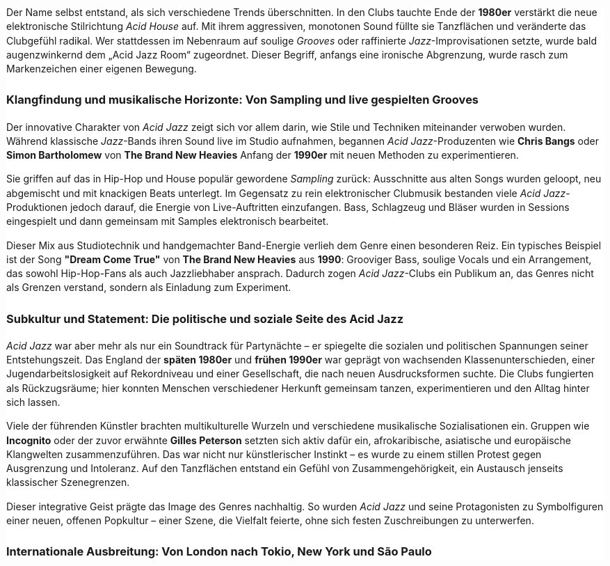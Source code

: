 Der Name selbst entstand, als sich verschiedene Trends überschnitten. In den Clubs tauchte Ende der
**1980er** verstärkt die neue elektronische Stilrichtung _Acid House_ auf. Mit ihrem aggressiven,
monotonen Sound füllte sie Tanzflächen und veränderte das Clubgefühl radikal. Wer stattdessen im
Nebenraum auf soulige _Grooves_ oder raffinierte _Jazz_-Improvisationen setzte, wurde bald
augenzwinkernd dem „Acid Jazz Room“ zugeordnet. Dieser Begriff, anfangs eine ironische Abgrenzung,
wurde rasch zum Markenzeichen einer eigenen Bewegung.

### Klangfindung und musikalische Horizonte: Von Sampling und live gespielten Grooves

Der innovative Charakter von _Acid Jazz_ zeigt sich vor allem darin, wie Stile und Techniken
miteinander verwoben wurden. Während klassische _Jazz_-Bands ihren Sound live im Studio aufnahmen,
begannen _Acid Jazz_-Produzenten wie **Chris Bangs** oder **Simon Bartholomew** von **The Brand New
Heavies** Anfang der **1990er** mit neuen Methoden zu experimentieren.

Sie griffen auf das in Hip-Hop und House populär gewordene _Sampling_ zurück: Ausschnitte aus alten
Songs wurden geloopt, neu abgemischt und mit knackigen Beats unterlegt. Im Gegensatz zu rein
elektronischer Clubmusik bestanden viele _Acid Jazz_-Produktionen jedoch darauf, die Energie von
Live-Auftritten einzufangen. Bass, Schlagzeug und Bläser wurden in Sessions eingespielt und dann
gemeinsam mit Samples elektronisch bearbeitet.

Dieser Mix aus Studiotechnik und handgemachter Band-Energie verlieh dem Genre einen besonderen Reiz.
Ein typisches Beispiel ist der Song **"Dream Come True"** von **The Brand New Heavies** aus
**1990**: Grooviger Bass, soulige Vocals und ein Arrangement, das sowohl Hip-Hop-Fans als auch
Jazzliebhaber ansprach. Dadurch zogen _Acid Jazz_-Clubs ein Publikum an, das Genres nicht als
Grenzen verstand, sondern als Einladung zum Experiment.

### Subkultur und Statement: Die politische und soziale Seite des Acid Jazz

_Acid Jazz_ war aber mehr als nur ein Soundtrack für Partynächte – er spiegelte die sozialen und
politischen Spannungen seiner Entstehungszeit. Das England der **späten 1980er** und **frühen
1990er** war geprägt von wachsenden Klassenunterschieden, einer Jugendarbeitslosigkeit auf
Rekordniveau und einer Gesellschaft, die nach neuen Ausdrucksformen suchte. Die Clubs fungierten als
Rückzugsräume; hier konnten Menschen verschiedener Herkunft gemeinsam tanzen, experimentieren und
den Alltag hinter sich lassen.

Viele der führenden Künstler brachten multikulturelle Wurzeln und verschiedene musikalische
Sozialisationen ein. Gruppen wie **Incognito** oder der zuvor erwähnte **Gilles Peterson** setzten
sich aktiv dafür ein, afrokaribische, asiatische und europäische Klangwelten zusammenzuführen. Das
war nicht nur künstlerischer Instinkt – es wurde zu einem stillen Protest gegen Ausgrenzung und
Intoleranz. Auf den Tanzflächen entstand ein Gefühl von Zusammengehörigkeit, ein Austausch jenseits
klassischer Szenegrenzen.

Dieser integrative Geist prägte das Image des Genres nachhaltig. So wurden _Acid Jazz_ und seine
Protagonisten zu Symbolfiguren einer neuen, offenen Popkultur – einer Szene, die Vielfalt feierte,
ohne sich festen Zuschreibungen zu unterwerfen.

### Internationale Ausbreitung: Von London nach Tokio, New York und São Paulo
